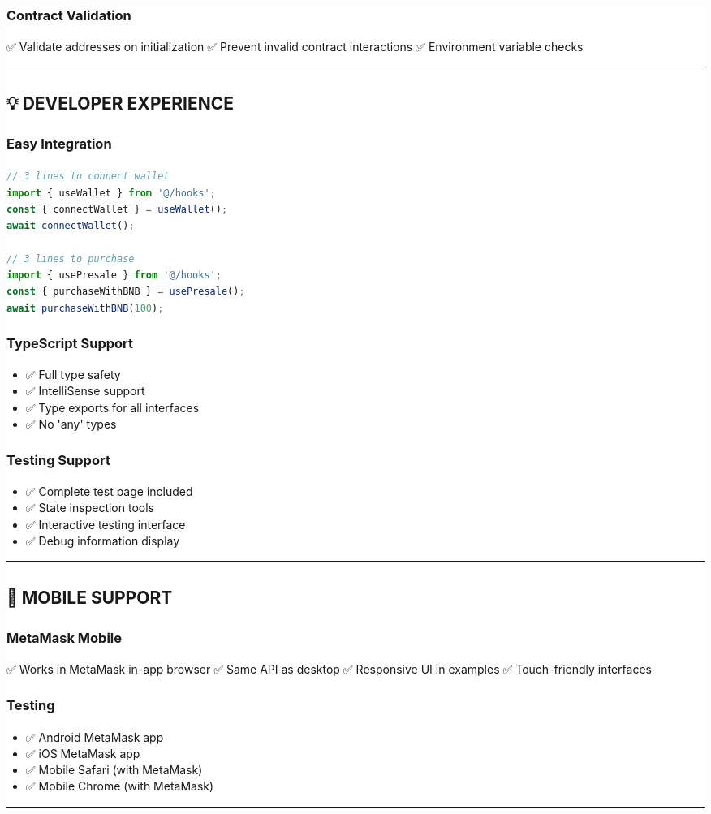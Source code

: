 ### Contract Validation
✅ Validate addresses on initialization
✅ Prevent invalid contract interactions
✅ Environment variable checks

---

## 💡 DEVELOPER EXPERIENCE

### Easy Integration
```typescript
// 3 lines to connect wallet
import { useWallet } from '@/hooks';
const { connectWallet } = useWallet();
await connectWallet();

// 3 lines to purchase
import { usePresale } from '@/hooks';
const { purchaseWithBNB } = usePresale();
await purchaseWithBNB(100);
```

### TypeScript Support
- ✅ Full type safety
- ✅ IntelliSense support
- ✅ Type exports for all interfaces
- ✅ No 'any' types

### Testing Support
- ✅ Complete test page included
- ✅ State inspection tools
- ✅ Interactive testing interface
- ✅ Debug information display

---

## 📱 MOBILE SUPPORT

### MetaMask Mobile
✅ Works in MetaMask in-app browser
✅ Same API as desktop
✅ Responsive UI in examples
✅ Touch-friendly interfaces

### Testing
- ✅ Android MetaMask app
- ✅ iOS MetaMask app
- ✅ Mobile Safari (with MetaMask)
- ✅ Mobile Chrome (with MetaMask)

---